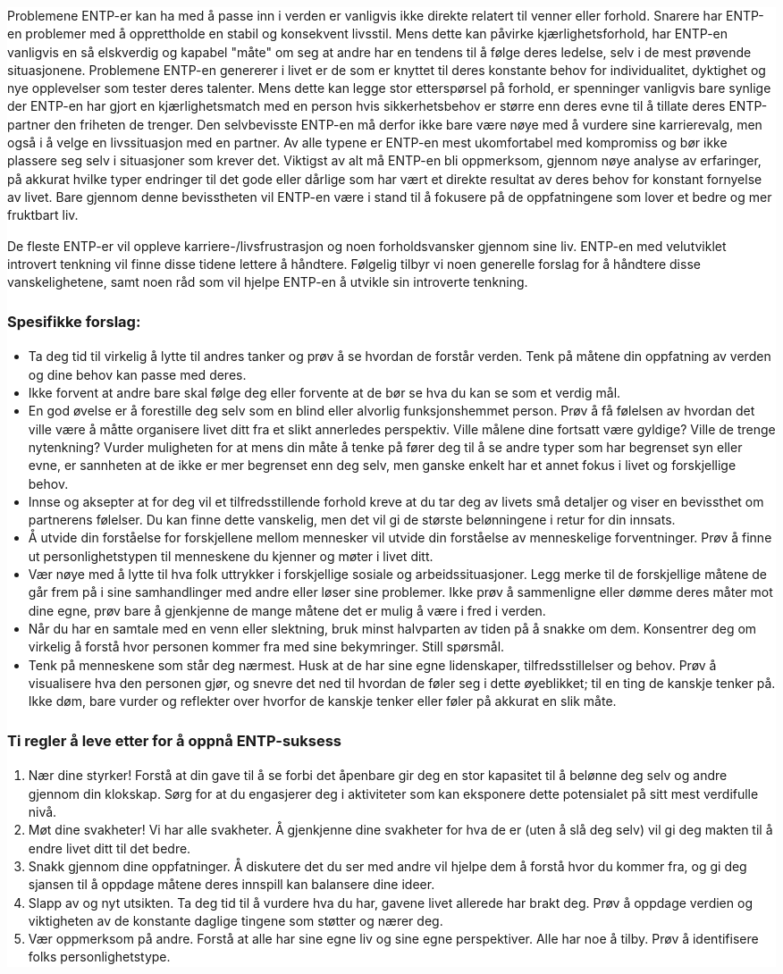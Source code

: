 Problemene ENTP-er kan ha med å passe inn i verden er vanligvis ikke direkte relatert til venner eller forhold. Snarere har ENTP-en problemer med å opprettholde en stabil og konsekvent livsstil. Mens dette kan påvirke kjærlighetsforhold, har ENTP-en vanligvis en så elskverdig og kapabel "måte" om seg at andre har en tendens til å følge deres ledelse, selv i de mest prøvende situasjonene. Problemene ENTP-en genererer i livet er de som er knyttet til deres konstante behov for individualitet, dyktighet og nye opplevelser som tester deres talenter. Mens dette kan legge stor etterspørsel på forhold, er spenninger vanligvis bare synlige der ENTP-en har gjort en kjærlighetsmatch med en person hvis sikkerhetsbehov er større enn deres evne til å tillate deres ENTP-partner den friheten de trenger. Den selvbevisste ENTP-en må derfor ikke bare være nøye med å vurdere sine karrierevalg, men også i å velge en livssituasjon med en partner. Av alle typene er ENTP-en mest ukomfortabel med kompromiss og bør ikke plassere seg selv i situasjoner som krever det. Viktigst av alt må ENTP-en bli oppmerksom, gjennom nøye analyse av erfaringer, på akkurat hvilke typer endringer til det gode eller dårlige som har vært et direkte resultat av deres behov for konstant fornyelse av livet. Bare gjennom denne bevisstheten vil ENTP-en være i stand til å fokusere på de oppfatningene som lover et bedre og mer fruktbart liv.

De fleste ENTP-er vil oppleve karriere-/livsfrustrasjon og noen forholdsvansker gjennom sine liv. ENTP-en med velutviklet introvert tenkning vil finne disse tidene lettere å håndtere. Følgelig tilbyr vi noen generelle forslag for å håndtere disse vanskelighetene, samt noen råd som vil hjelpe ENTP-en å utvikle sin introverte tenkning.

### Spesifikke forslag:
- Ta deg tid til virkelig å lytte til andres tanker og prøv å se hvordan de forstår verden. Tenk på måtene din oppfatning av verden og dine behov kan passe med deres.
- Ikke forvent at andre bare skal følge deg eller forvente at de bør se hva du kan se som et verdig mål.
- En god øvelse er å forestille deg selv som en blind eller alvorlig funksjonshemmet person. Prøv å få følelsen av hvordan det ville være å måtte organisere livet ditt fra et slikt annerledes perspektiv. Ville målene dine fortsatt være gyldige? Ville de trenge nytenkning? Vurder muligheten for at mens din måte å tenke på fører deg til å se andre typer som har begrenset syn eller evne, er sannheten at de ikke er mer begrenset enn deg selv, men ganske enkelt har et annet fokus i livet og forskjellige behov.
- Innse og aksepter at for deg vil et tilfredsstillende forhold kreve at du tar deg av livets små detaljer og viser en bevissthet om partnerens følelser. Du kan finne dette vanskelig, men det vil gi de største belønningene i retur for din innsats.
- Å utvide din forståelse for forskjellene mellom mennesker vil utvide din forståelse av menneskelige forventninger. Prøv å finne ut personlighetstypen til menneskene du kjenner og møter i livet ditt.
- Vær nøye med å lytte til hva folk uttrykker i forskjellige sosiale og arbeidssituasjoner. Legg merke til de forskjellige måtene de går frem på i sine samhandlinger med andre eller løser sine problemer. Ikke prøv å sammenligne eller dømme deres måter mot dine egne, prøv bare å gjenkjenne de mange måtene det er mulig å være i fred i verden.
- Når du har en samtale med en venn eller slektning, bruk minst halvparten av tiden på å snakke om dem. Konsentrer deg om virkelig å forstå hvor personen kommer fra med sine bekymringer. Still spørsmål.
- Tenk på menneskene som står deg nærmest. Husk at de har sine egne lidenskaper, tilfredsstillelser og behov. Prøv å visualisere hva den personen gjør, og snevre det ned til hvordan de føler seg i dette øyeblikket; til en ting de kanskje tenker på. Ikke døm, bare vurder og reflekter over hvorfor de kanskje tenker eller føler på akkurat en slik måte.

### Ti regler å leve etter for å oppnå ENTP-suksess
1. Nær dine styrker! Forstå at din gave til å se forbi det åpenbare gir deg en stor kapasitet til å belønne deg selv og andre gjennom din klokskap. Sørg for at du engasjerer deg i aktiviteter som kan eksponere dette potensialet på sitt mest verdifulle nivå.
2. Møt dine svakheter! Vi har alle svakheter. Å gjenkjenne dine svakheter for hva de er (uten å slå deg selv) vil gi deg makten til å endre livet ditt til det bedre.
3. Snakk gjennom dine oppfatninger. Å diskutere det du ser med andre vil hjelpe dem å forstå hvor du kommer fra, og gi deg sjansen til å oppdage måtene deres innspill kan balansere dine ideer.
4. Slapp av og nyt utsikten. Ta deg tid til å vurdere hva du har, gavene livet allerede har brakt deg. Prøv å oppdage verdien og viktigheten av de konstante daglige tingene som støtter og nærer deg.
5. Vær oppmerksom på andre. Forstå at alle har sine egne liv og sine egne perspektiver. Alle har noe å tilby. Prøv å identifisere folks personlighetstype.